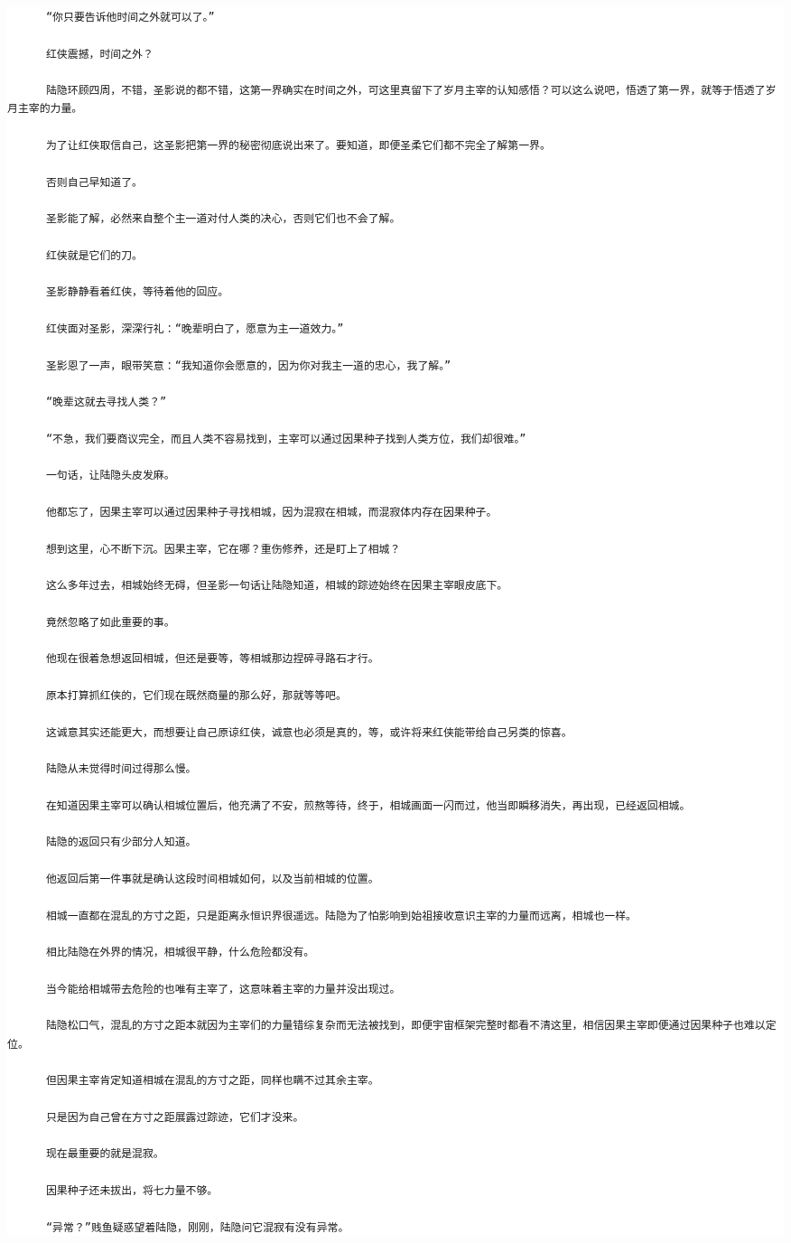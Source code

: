           “你只要告诉他时间之外就可以了。”
      
          红侠震撼，时间之外？
      
          陆隐环顾四周，不错，圣影说的都不错，这第一界确实在时间之外，可这里真留下了岁月主宰的认知感悟？可以这么说吧，悟透了第一界，就等于悟透了岁月主宰的力量。
      
          为了让红侠取信自己，这圣影把第一界的秘密彻底说出来了。要知道，即便圣柔它们都不完全了解第一界。
      
          否则自己早知道了。
      
          圣影能了解，必然来自整个主一道对付人类的决心，否则它们也不会了解。
      
          红侠就是它们的刀。
      
          圣影静静看着红侠，等待着他的回应。
      
          红侠面对圣影，深深行礼：“晚辈明白了，愿意为主一道效力。”
      
          圣影恩了一声，眼带笑意：“我知道你会愿意的，因为你对我主一道的忠心，我了解。”
      
          “晚辈这就去寻找人类？”
      
          “不急，我们要商议完全，而且人类不容易找到，主宰可以通过因果种子找到人类方位，我们却很难。”
      
          一句话，让陆隐头皮发麻。
      
          他都忘了，因果主宰可以通过因果种子寻找相城，因为混寂在相城，而混寂体内存在因果种子。
      
          想到这里，心不断下沉。因果主宰，它在哪？重伤修养，还是盯上了相城？
      
          这么多年过去，相城始终无碍，但圣影一句话让陆隐知道，相城的踪迹始终在因果主宰眼皮底下。
      
          竟然忽略了如此重要的事。
      
          他现在很着急想返回相城，但还是要等，等相城那边捏碎寻路石才行。
      
          原本打算抓红侠的，它们现在既然商量的那么好，那就等等吧。
      
          这诚意其实还能更大，而想要让自己原谅红侠，诚意也必须是真的，等，或许将来红侠能带给自己另类的惊喜。
      
          陆隐从未觉得时间过得那么慢。
      
          在知道因果主宰可以确认相城位置后，他充满了不安，煎熬等待，终于，相城画面一闪而过，他当即瞬移消失，再出现，已经返回相城。
      
          陆隐的返回只有少部分人知道。
      
          他返回后第一件事就是确认这段时间相城如何，以及当前相城的位置。
      
          相城一直都在混乱的方寸之距，只是距离永恒识界很遥远。陆隐为了怕影响到始祖接收意识主宰的力量而远离，相城也一样。
      
          相比陆隐在外界的情况，相城很平静，什么危险都没有。
      
          当今能给相城带去危险的也唯有主宰了，这意味着主宰的力量并没出现过。
      
          陆隐松口气，混乱的方寸之距本就因为主宰们的力量错综复杂而无法被找到，即便宇宙框架完整时都看不清这里，相信因果主宰即便通过因果种子也难以定位。
      
          但因果主宰肯定知道相城在混乱的方寸之距，同样也瞒不过其余主宰。
      
          只是因为自己曾在方寸之距展露过踪迹，它们才没来。
      
          现在最重要的就是混寂。
      
          因果种子还未拔出，将七力量不够。
      
          “异常？”贱鱼疑惑望着陆隐，刚刚，陆隐问它混寂有没有异常。
      